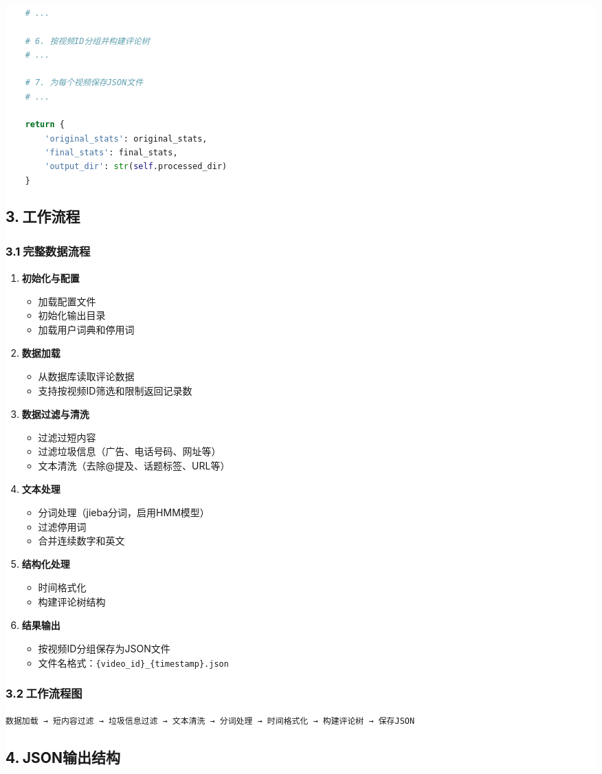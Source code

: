 ```python
    # ...
    
    # 6. 按视频ID分组并构建评论树
    # ...
    
    # 7. 为每个视频保存JSON文件
    # ...
    
    return {
        'original_stats': original_stats,
        'final_stats': final_stats,
        'output_dir': str(self.processed_dir)
    }
```

## 3. 工作流程

### 3.1 完整数据流程

1. **初始化与配置**
   - 加载配置文件
   - 初始化输出目录
   - 加载用户词典和停用词

2. **数据加载**
   - 从数据库读取评论数据
   - 支持按视频ID筛选和限制返回记录数

3. **数据过滤与清洗**
   - 过滤过短内容
   - 过滤垃圾信息（广告、电话号码、网址等）
   - 文本清洗（去除@提及、话题标签、URL等）

4. **文本处理**
   - 分词处理（jieba分词，启用HMM模型）
   - 过滤停用词
   - 合并连续数字和英文

5. **结构化处理**
   - 时间格式化
   - 构建评论树结构

6. **结果输出**
   - 按视频ID分组保存为JSON文件
   - 文件名格式：`{video_id}_{timestamp}.json`

### 3.2 工作流程图

```
数据加载 → 短内容过滤 → 垃圾信息过滤 → 文本清洗 → 分词处理 → 时间格式化 → 构建评论树 → 保存JSON
```

## 4. JSON输出结构
